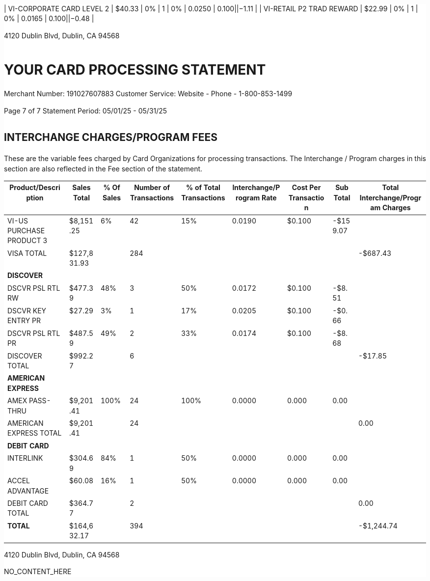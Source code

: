 | VI-CORPORATE CARD LEVEL 2      | $40.33      | 0%         | 1                      | 0%                      | 0.0250                   | $0.100               |           | -$1.11                            |
| VI-RETAIL P2 TRAD REWARD       | $22.99      | 0%         | 1                      | 0%                      | 0.0165                   | $0.100               |           | -$0.48                            |


4120 Dublin Blvd, Dublin, CA 94568



# YOUR CARD PROCESSING STATEMENT

Merchant Number: 191027607883
Customer Service: Website -
                  Phone - 1-800-853-1499

Page 7 of 7
Statement Period: 05/01/25 - 05/31/25

## INTERCHANGE CHARGES/PROGRAM FEES
These are the variable fees charged by Card Organizations for processing transactions. The Interchange / Program charges in this section are also reflected in the Fee section of the statement.

| Product/Description      | Sales Total | % Of Sales | Number of Transactions | % of Total Transactions | Interchange/Program Rate | Cost Per Transaction | Sub Total | Total Interchange/Program Charges |
| ------------------------ | ----------- | ---------- | ---------------------- | ----------------------- | ------------------------ | -------------------- | --------- | --------------------------------- |
| VI-US PURCHASE PRODUCT 3 | $8,151.25   | 6%         | 42                     | 15%                     | 0.0190                   | $0.100               | -$159.07  |                                   |
| VISA TOTAL               | $127,831.93 |            | 284                    |                         |                          |                      |           | -$687.43                          |
| **DISCOVER**             |             |            |                        |                         |                          |                      |           |                                   |
| DSCVR PSL RTL RW         | $477.39     | 48%        | 3                      | 50%                     | 0.0172                   | $0.100               | -$8.51    |                                   |
| DSCVR KEY ENTRY PR       | $27.29      | 3%         | 1                      | 17%                     | 0.0205                   | $0.100               | -$0.66    |                                   |
| DSCVR PSL RTL PR         | $487.59     | 49%        | 2                      | 33%                     | 0.0174                   | $0.100               | -$8.68    |                                   |
| DISCOVER TOTAL           | $992.27     |            | 6                      |                         |                          |                      |           | -$17.85                           |
| **AMERICAN EXPRESS**     |             |            |                        |                         |                          |                      |           |                                   |
| AMEX PASS-THRU           | $9,201.41   | 100%       | 24                     | 100%                    | 0.0000                   | 0.000                | 0.00      |                                   |
| AMERICAN EXPRESS TOTAL   | $9,201.41   |            | 24                     |                         |                          |                      |           | 0.00                              |
| **DEBIT CARD**           |             |            |                        |                         |                          |                      |           |                                   |
| INTERLINK                | $304.69     | 84%        | 1                      | 50%                     | 0.0000                   | 0.000                | 0.00      |                                   |
| ACCEL ADVANTAGE          | $60.08      | 16%        | 1                      | 50%                     | 0.0000                   | 0.000                | 0.00      |                                   |
| DEBIT CARD TOTAL         | $364.77     |            | 2                      |                         |                          |                      |           | 0.00                              |
| **TOTAL**                | $164,632.17 |            | 394                    |                         |                          |                      |           | -$1,244.74                        |


4120 Dublin Blvd, Dublin, CA 94568

NO_CONTENT_HERE
